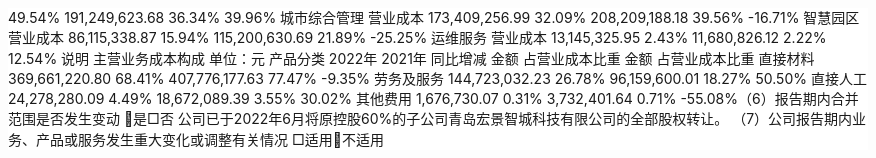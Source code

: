 49.54%
191,249,623.68
36.34%
39.96%
城市综合管理
营业成本
173,409,256.99
32.09%
208,209,188.18
39.56%
-16.71%
智慧园区
营业成本
86,115,338.87
15.94%
115,200,630.69
21.89%
-25.25%
运维服务
营业成本
13,145,325.95
2.43%
11,680,826.12
2.22%
12.54%
说明
主营业务成本构成
单位：元
产品分类
2022年
2021年
同比增减
金额
占营业成本比重
金额
占营业成本比重
直接材料
369,661,220.80
68.41%
407,776,177.63
77.47%
-9.35%
劳务及服务
144,723,032.23
26.78%
96,159,600.01
18.27%
50.50%
直接人工
24,278,280.09
4.49%
18,672,089.39
3.55%
30.02%
其他费用
1,676,730.07
0.31%
3,732,401.64
0.71%
-55.08%（6）报告期内合并范围是否发生变动
是□否
公司已于2022年6月将原控股60%的子公司青岛宏景智城科技有限公司的全部股权转让。
（7）公司报告期内业务、产品或服务发生重大变化或调整有关情况
□适用不适用